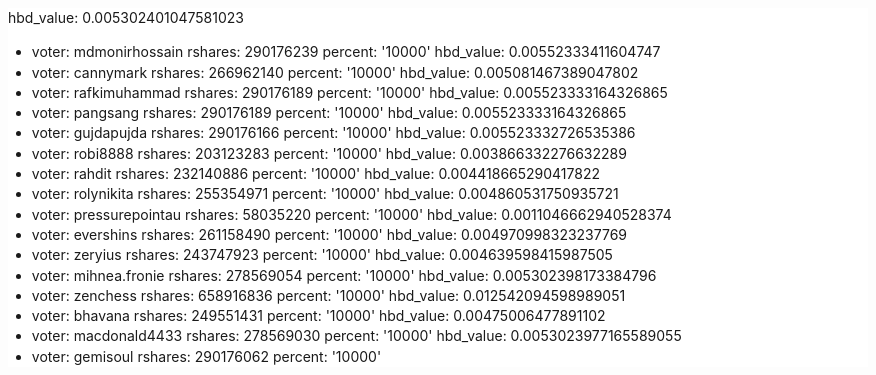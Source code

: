   hbd_value: 0.005302401047581023
- voter: mdmonirhossain
  rshares: 290176239
  percent: '10000'
  hbd_value: 0.00552333411604747
- voter: cannymark
  rshares: 266962140
  percent: '10000'
  hbd_value: 0.005081467389047802
- voter: rafkimuhammad
  rshares: 290176189
  percent: '10000'
  hbd_value: 0.005523333164326865
- voter: pangsang
  rshares: 290176189
  percent: '10000'
  hbd_value: 0.005523333164326865
- voter: gujdapujda
  rshares: 290176166
  percent: '10000'
  hbd_value: 0.005523332726535386
- voter: robi8888
  rshares: 203123283
  percent: '10000'
  hbd_value: 0.003866332276632289
- voter: rahdit
  rshares: 232140886
  percent: '10000'
  hbd_value: 0.004418665290417822
- voter: rolynikita
  rshares: 255354971
  percent: '10000'
  hbd_value: 0.004860531750935721
- voter: pressurepointau
  rshares: 58035220
  percent: '10000'
  hbd_value: 0.0011046662940528374
- voter: evershins
  rshares: 261158490
  percent: '10000'
  hbd_value: 0.004970998323237769
- voter: zeryius
  rshares: 243747923
  percent: '10000'
  hbd_value: 0.004639598415987505
- voter: mihnea.fronie
  rshares: 278569054
  percent: '10000'
  hbd_value: 0.005302398173384796
- voter: zenchess
  rshares: 658916836
  percent: '10000'
  hbd_value: 0.012542094598989051
- voter: bhavana
  rshares: 249551431
  percent: '10000'
  hbd_value: 0.00475006477891102
- voter: macdonald4433
  rshares: 278569030
  percent: '10000'
  hbd_value: 0.0053023977165589055
- voter: gemisoul
  rshares: 290176062
  percent: '10000'